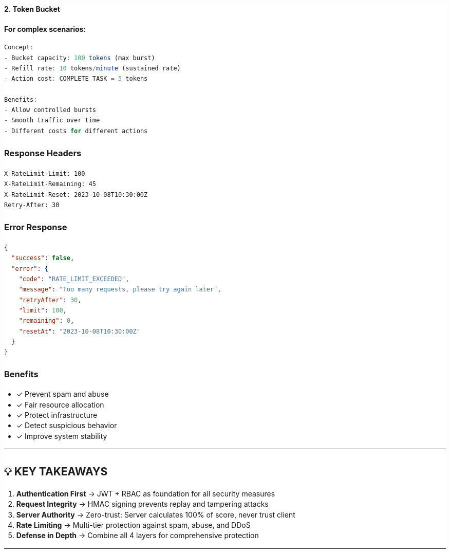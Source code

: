 #### 2. Token Bucket
**For complex scenarios**:
```javascript
Concept:
- Bucket capacity: 100 tokens (max burst)
- Refill rate: 10 tokens/minute (sustained rate)
- Action cost: COMPLETE_TASK = 5 tokens

Benefits:
- Allow controlled bursts
- Smooth traffic over time
- Different costs for different actions
```

### Response Headers
```
X-RateLimit-Limit: 100
X-RateLimit-Remaining: 45
X-RateLimit-Reset: 2023-10-08T10:30:00Z
Retry-After: 30
```

### Error Response
```json
{
  "success": false,
  "error": {
    "code": "RATE_LIMIT_EXCEEDED",
    "message": "Too many requests, please try again later",
    "retryAfter": 30,
    "limit": 100,
    "remaining": 0,
    "resetAt": "2023-10-08T10:30:00Z"
  }
}
```

### Benefits
- ✓ Prevent spam and abuse
- ✓ Fair resource allocation
- ✓ Protect infrastructure
- ✓ Detect suspicious behavior
- ✓ Improve system stability

---

## 💡 KEY TAKEAWAYS

1. **Authentication First** → JWT + RBAC as foundation for all security measures
2. **Request Integrity** → HMAC signing prevents replay and tampering attacks
3. **Server Authority** → Zero-trust: Server calculates 100% of score, never trust client
4. **Rate Limiting** → Multi-tier protection against spam, abuse, and DDoS
5. **Defense in Depth** → Combine all 4 layers for comprehensive protection

---